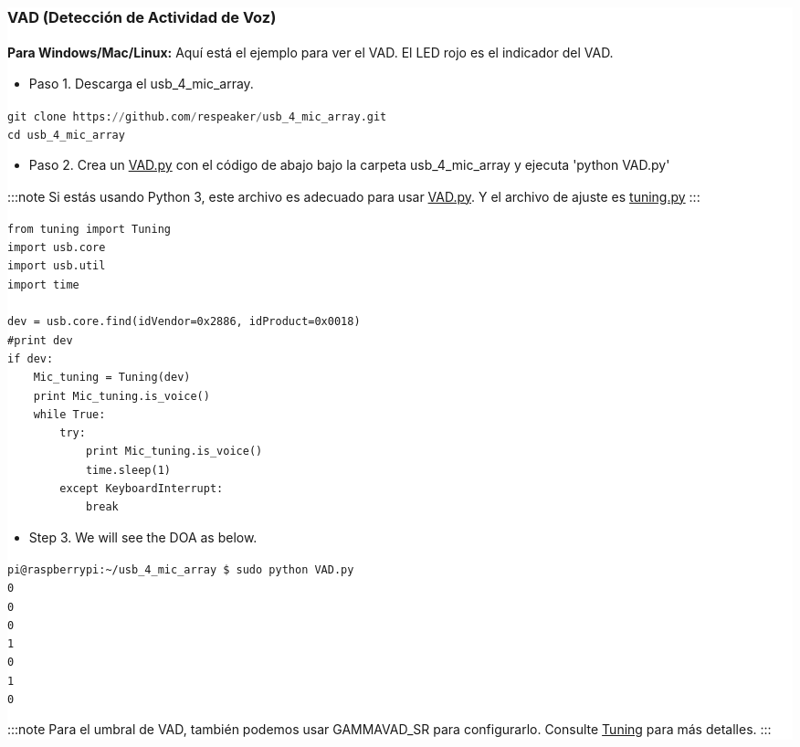 ### VAD (Detección de Actividad de Voz)

**Para Windows/Mac/Linux:** Aquí está el ejemplo para ver el VAD. El LED rojo es el indicador del VAD.

- Paso 1. Descarga el usb_4_mic_array.

```python
git clone https://github.com/respeaker/usb_4_mic_array.git
cd usb_4_mic_array
```

- Paso 2. Crea un [VAD.py](https://files.seeedstudio.com/wiki/ReSpeaker_Mic_Array_V2/res/VAD.py) con el código de abajo bajo la carpeta usb_4_mic_array y ejecuta 'python VAD.py'

:::note
Si estás usando Python 3, este archivo es adecuado para usar [VAD.py](https://github.com/KasunThushara/xvf3000/blob/main/VAD.py). Y el archivo de ajuste es [tuning.py](https://github.com/KasunThushara/xvf3000/blob/main/tuning.py)
:::

```
from tuning import Tuning
import usb.core
import usb.util
import time

dev = usb.core.find(idVendor=0x2886, idProduct=0x0018)
#print dev
if dev:
    Mic_tuning = Tuning(dev)
    print Mic_tuning.is_voice()
    while True:
        try:
            print Mic_tuning.is_voice()
            time.sleep(1)
        except KeyboardInterrupt:
            break
```

- Step 3. We will see the DOA as below.

```
pi@raspberrypi:~/usb_4_mic_array $ sudo python VAD.py 
0
0
0
1
0
1
0
```

:::note
Para el umbral de VAD, también podemos usar GAMMAVAD_SR para configurarlo. Consulte [Tuning](https://wiki.seeedstudio.com/es/ReSpeaker_Mic_Array_v2.0/#tuning) para más detalles.
:::
